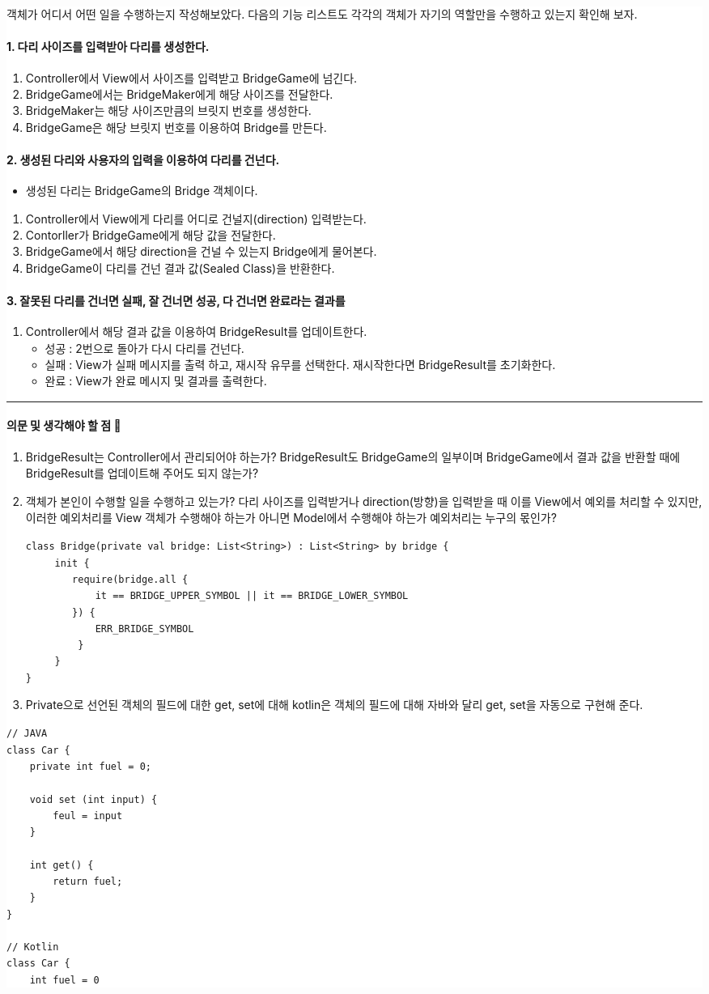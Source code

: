 객체가 어디서 어떤 일을 수행하는지 작성해보았다.
다음의 기능 리스트도 각각의 객체가 자기의 역할만을 수행하고 있는지 확인해 보자.

#### 1. 다리 사이즈를 입력받아 다리를 생성한다.
1. Controller에서 View에서 사이즈를 입력받고 BridgeGame에 넘긴다.
2. BridgeGame에서는 BridgeMaker에게 해당 사이즈를 전달한다.
3. BridgeMaker는 해당 사이즈만큼의 브릿지 번호를 생성한다.
4. BridgeGame은 해당 브릿지 번호를 이용하여 Bridge를 만든다.


#### 2. 생성된 다리와 사용자의 입력을 이용하여 다리를 건넌다.
* 생성된 다리는 BridgeGame의 Bridge 객체이다.
1. Controller에서 View에게 다리를 어디로 건널지(direction) 입력받는다.
2. Contorller가 BridgeGame에게 해당 값을 전달한다.
3. BridgeGame에서 해당 direction을 건널 수 있는지 Bridge에게 물어본다.
4. BridgeGame이 다리를 건넌 결과 값(Sealed Class)을 반환한다.

#### 3. 잘못된 다리를 건너면 실패, 잘 건너면 성공, 다 건너면 완료라는 결과를

1. Controller에서 해당 결과 값을 이용하여 BridgeResult를 업데이트한다.
	* 성공 : 2번으로 돌아가 다시 다리를 건넌다.
    * 실패 : View가 실패 메시지를 출력 하고, 재시작 유무를 선택한다.
     재시작한다면 BridgeResult를 초기화한다.
     * 완료 : View가 완료 메시지 및 결과를 출력한다.

---

#### 의문 및 생각해야 할 점 🤔

1. BridgeResult는 Controller에서 관리되어야 하는가?
	BridgeResult도 BridgeGame의 일부이며 BridgeGame에서 결과 값을 반환할 때에 BridgeResult를 업데이트해 주어도 되지 않는가?
   
  
2. 객체가 본인이 수행할 일을 수행하고 있는가?
	다리 사이즈를 입력받거나 direction(방향)을 입력받을 때 이를 View에서 예외를 처리할 수 있지만, 이러한 예외처리를 View 객체가 수행해야 하는가 아니면 Model에서 수행해야 하는가 예외처리는 누구의 몫인가?
    ```
	class Bridge(private val bridge: List<String>) : List<String> by bridge {
 	  	 init {
    	    require(bridge.all {
        	    it == BRIDGE_UPPER_SYMBOL || it == BRIDGE_LOWER_SYMBOL
        	}) {
            	ERR_BRIDGE_SYMBOL
       		 }
   		 }
    }
    ```
    
3. Private으로 선언된 객체의 필드에 대한 get, set에 대해
	 kotlin은 객체의 필드에 대해 자바와 달리 get, set을 자동으로 구현해 준다.
```
// JAVA
class Car {
    private int fuel = 0;
    
    void set (int input) {
        feul = input
    }
    
    int get() {
        return fuel;
    }
}

// Kotlin
class Car {
	int fuel = 0
```